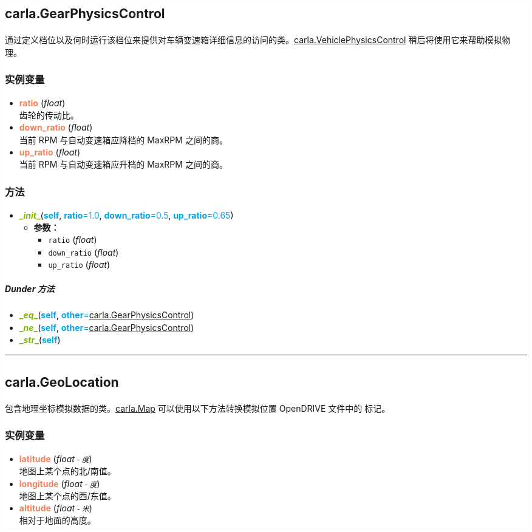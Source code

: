 
## carla.GearPhysicsControl<a name="carla.GearPhysicsControl"></a>
通过定义档位以及何时运行该档位来提供对车辆变速箱详细信息的访问的类。[carla.VehiclePhysicsControl](#carla.VehiclePhysicsControl) 稍后将使用它来帮助模拟物理。

### 实例变量
- <a name="carla.GearPhysicsControl.ratio"></a>**<font color="#f8805a">ratio</font>** (_float_)  
齿轮的传动比。
- <a name="carla.GearPhysicsControl.down_ratio"></a>**<font color="#f8805a">down_ratio</font>** (_float_)  
当前 RPM 与自动变速箱应降档的 MaxRPM 之间的商。
- <a name="carla.GearPhysicsControl.up_ratio"></a>**<font color="#f8805a">up_ratio</font>** (_float_)  
当前 RPM 与自动变速箱应升档的 MaxRPM 之间的商。

### 方法
- <a name="carla.GearPhysicsControl.__init__"></a>**<font color="#7fb800">\__init__</font>**(<font color="#00a6ed">**self**</font>, <font color="#00a6ed">**ratio**=1.0</font>, <font color="#00a6ed">**down_ratio**=0.5</font>, <font color="#00a6ed">**up_ratio**=0.65</font>)  
    - **参数：**
        - `ratio` (_float_)  
        - `down_ratio` (_float_)  
        - `up_ratio` (_float_)  

##### Dunder 方法
- <a name="carla.GearPhysicsControl.__eq__"></a>**<font color="#7fb800">\__eq__</font>**(<font color="#00a6ed">**self**</font>, <font color="#00a6ed">**other**=[carla.GearPhysicsControl](#carla.GearPhysicsControl)</font>)  
- <a name="carla.GearPhysicsControl.__ne__"></a>**<font color="#7fb800">\__ne__</font>**(<font color="#00a6ed">**self**</font>, <font color="#00a6ed">**other**=[carla.GearPhysicsControl](#carla.GearPhysicsControl)</font>)  
- <a name="carla.GearPhysicsControl.__str__"></a>**<font color="#7fb800">\__str__</font>**(<font color="#00a6ed">**self**</font>)  

---

## carla.GeoLocation<a name="carla.GeoLocation"></a>
包含地理坐标模拟数据的类。[carla.Map](#carla.Map) 可以使用以下方法转换模拟位置 OpenDRIVE 文件中的 <b><georeference></b> 标记。

### 实例变量
- <a name="carla.GeoLocation.latitude"></a>**<font color="#f8805a">latitude</font>** (_float<small> - 度</small>_)  
地图上某个点的北/南值。  
- <a name="carla.GeoLocation.longitude"></a>**<font color="#f8805a">longitude</font>** (_float<small> - 度</small>_)  
地图上某个点的西/东值。  
- <a name="carla.GeoLocation.altitude"></a>**<font color="#f8805a">altitude</font>** (_float<small> - 米</small>_)  
相对于地面的高度。 
